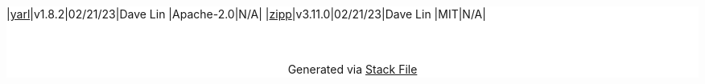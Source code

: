 |[yarl](https://pypi.org/project/yarl)|v1.8.2|02/21/23|Dave Lin |Apache-2.0|N/A|
|[zipp](https://pypi.org/project/zipp)|v3.11.0|02/21/23|Dave Lin |MIT|N/A|

<br/>
<div align='center'>

Generated via [Stack File](https://github.com/marketplace/stack-file)
